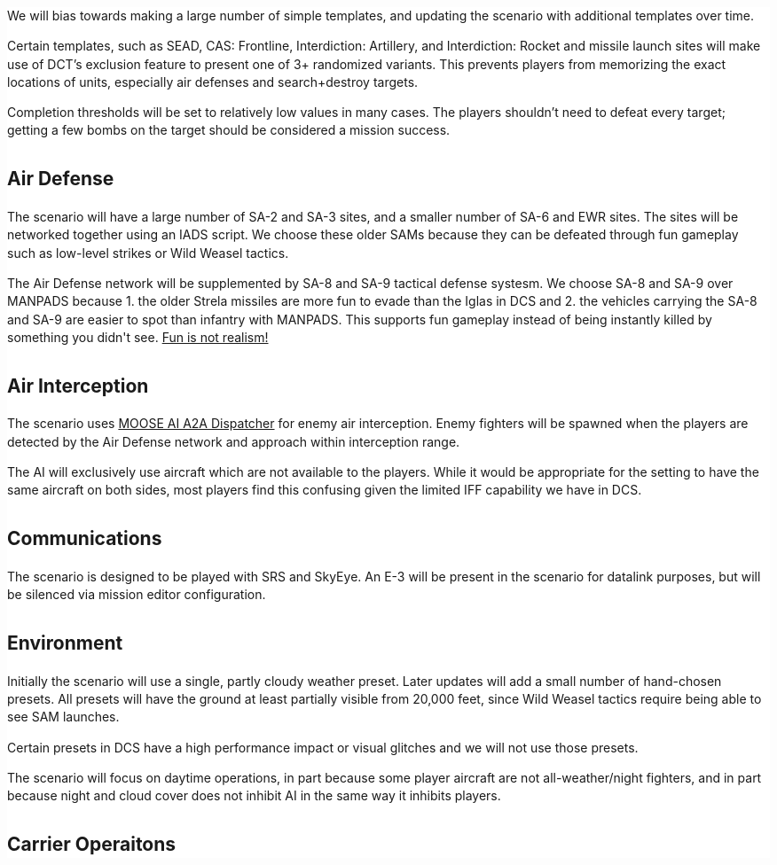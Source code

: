 We will bias towards making a large number of simple templates, and updating the scenario with additional templates over time.

Certain templates, such as SEAD, CAS: Frontline, Interdiction: Artillery, and Interdiction: Rocket and missile launch sites will make use of DCT’s exclusion feature to present one of 3+ randomized variants. This prevents players from memorizing the exact locations of units, especially air defenses and search+destroy targets.

Completion thresholds will be set to relatively low values in many cases. The players shouldn’t need to defeat every target; getting a few bombs on the target should be considered a mission success.

## Air Defense

The scenario will have a large number of SA-2 and SA-3 sites, and a smaller number of SA-6 and EWR sites. The sites will be networked together using an IADS script. We choose these older SAMs because they can be defeated through fun gameplay such as low-level strikes or Wild Weasel tactics. 

The Air Defense network will be supplemented by SA-8 and SA-9 tactical defense systesm. We choose SA-8 and SA-9 over MANPADS because 1. the older Strela missiles are more fun to evade than the Iglas in DCS and 2. the vehicles carrying the SA-8 and SA-9 are easier to spot than infantry with MANPADS. This supports fun gameplay instead of being instantly killed by something you didn't see. [Fun is not realism!](https://www.youtube.com/watch?v=MGpFEv1-mAo)

## Air Interception

The scenario uses [MOOSE AI A2A Dispatcher](https://docs.google.com/document/d/1DrqxavzEfH9dwNhKBjh3uEIOjJ5aLN_Hh9b1fBMSPjg/edit?tab=t.0#heading=h.dtz3cpfe3dl0) for enemy air interception. Enemy fighters will be spawned when the players are detected by the Air Defense network and approach within interception range.

The AI will exclusively use aircraft which are not available to the players. While it would be appropriate for the setting to have the same aircraft on both sides, most players find this confusing given the limited IFF capability we have in DCS.

## Communications

The scenario is designed to be played with SRS and SkyEye. An E-3 will be present in the scenario for datalink purposes, but will be silenced via mission editor configuration.

## Environment

Initially the scenario will use a single, partly cloudy weather preset. Later updates will add a small number of hand-chosen presets. All presets will have the ground at least partially visible from 20,000 feet, since Wild Weasel tactics require being able to see SAM launches.

Certain presets in DCS have a high performance impact or visual glitches and we will not use those presets.

The scenario will focus on daytime operations, in part because some player aircraft are not all-weather/night fighters, and in part because night and cloud cover does not inhibit AI in the same way it inhibits players.

## Carrier Operaitons

